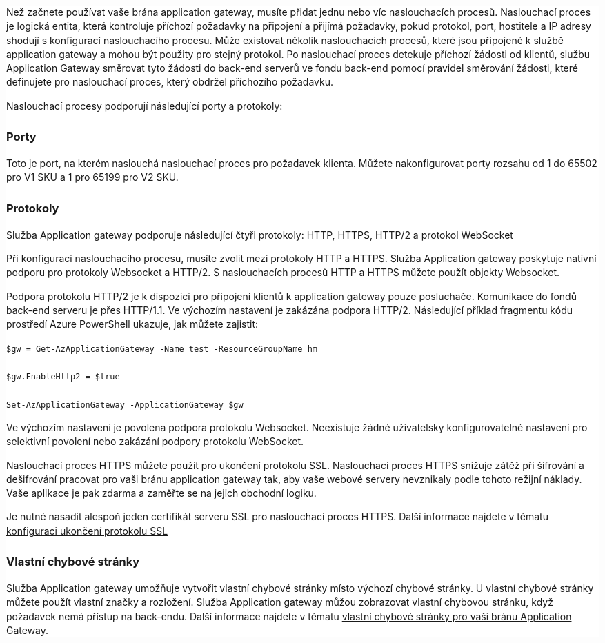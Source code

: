 Než začnete používat vaše brána application gateway, musíte přidat jednu nebo víc naslouchacích procesů. Naslouchací proces je logická entita, která kontroluje příchozí požadavky na připojení a přijímá požadavky, pokud protokol, port, hostitele a IP adresy shodují s konfigurací naslouchacího procesu. Může existovat několik naslouchacích procesů, které jsou připojené k službě application gateway a mohou být použity pro stejný protokol. Po naslouchací proces detekuje příchozí žádosti od klientů, službu Application Gateway směrovat tyto žádosti do back-end serverů ve fondu back-end pomocí pravidel směrování žádosti, které definujete pro naslouchací proces, který obdržel příchozího požadavku.

Naslouchací procesy podporují následující porty a protokoly:

### <a name="ports"></a>Porty

Toto je port, na kterém naslouchá naslouchací proces pro požadavek klienta. Můžete nakonfigurovat porty rozsahu od 1 do 65502 pro V1 SKU a 1 pro 65199 pro V2 SKU.

### <a name="protocols"></a>Protokoly

Služba Application gateway podporuje následující čtyři protokoly: HTTP, HTTPS, HTTP/2 a protokol WebSocket

Při konfiguraci naslouchacího procesu, musíte zvolit mezi protokoly HTTP a HTTPS. Služba Application gateway poskytuje nativní podporu pro protokoly Websocket a HTTP/2. S naslouchacích procesů HTTP a HTTPS můžete použít objekty Websocket.

Podpora protokolu HTTP/2 je k dispozici pro připojení klientů k application gateway pouze posluchače. Komunikace do fondů back-end serveru je přes HTTP/1.1. Ve výchozím nastavení je zakázána podpora HTTP/2. Následující příklad fragmentu kódu prostředí Azure PowerShell ukazuje, jak můžete zajistit:

```azurepowershell
$gw = Get-AzApplicationGateway -Name test -ResourceGroupName hm

$gw.EnableHttp2 = $true

Set-AzApplicationGateway -ApplicationGateway $gw
```

Ve výchozím nastavení je povolena podpora protokolu Websocket. Neexistuje žádné uživatelsky konfigurovatelné nastavení pro selektivní povolení nebo zakázání podpory protokolu WebSocket.

Naslouchací proces HTTPS můžete použít pro ukončení protokolu SSL. Naslouchací proces HTTPS snižuje zátěž při šifrování a dešifrování pracovat pro vaši bránu application gateway tak, aby vaše webové servery nevznikaly podle tohoto režijní náklady. Vaše aplikace je pak zdarma a zaměřte se na jejich obchodní logiku.

Je nutné nasadit alespoň jeden certifikát serveru SSL pro naslouchací proces HTTPS. Další informace najdete v tématu [konfiguraci ukončení protokolu SSL](https://docs.microsoft.com/azure/application-gateway/create-ssl-portal)

### <a name="custom-error-pages"></a>Vlastní chybové stránky

Služba Application gateway umožňuje vytvořit vlastní chybové stránky místo výchozí chybové stránky. U vlastní chybové stránky můžete použít vlastní značky a rozložení. Služba Application gateway můžou zobrazovat vlastní chybovou stránku, když požadavek nemá přístup na back-endu. Další informace najdete v tématu [vlastní chybové stránky pro vaši bránu Application Gateway](https://docs.microsoft.com/azure/application-gateway/custom-error).
